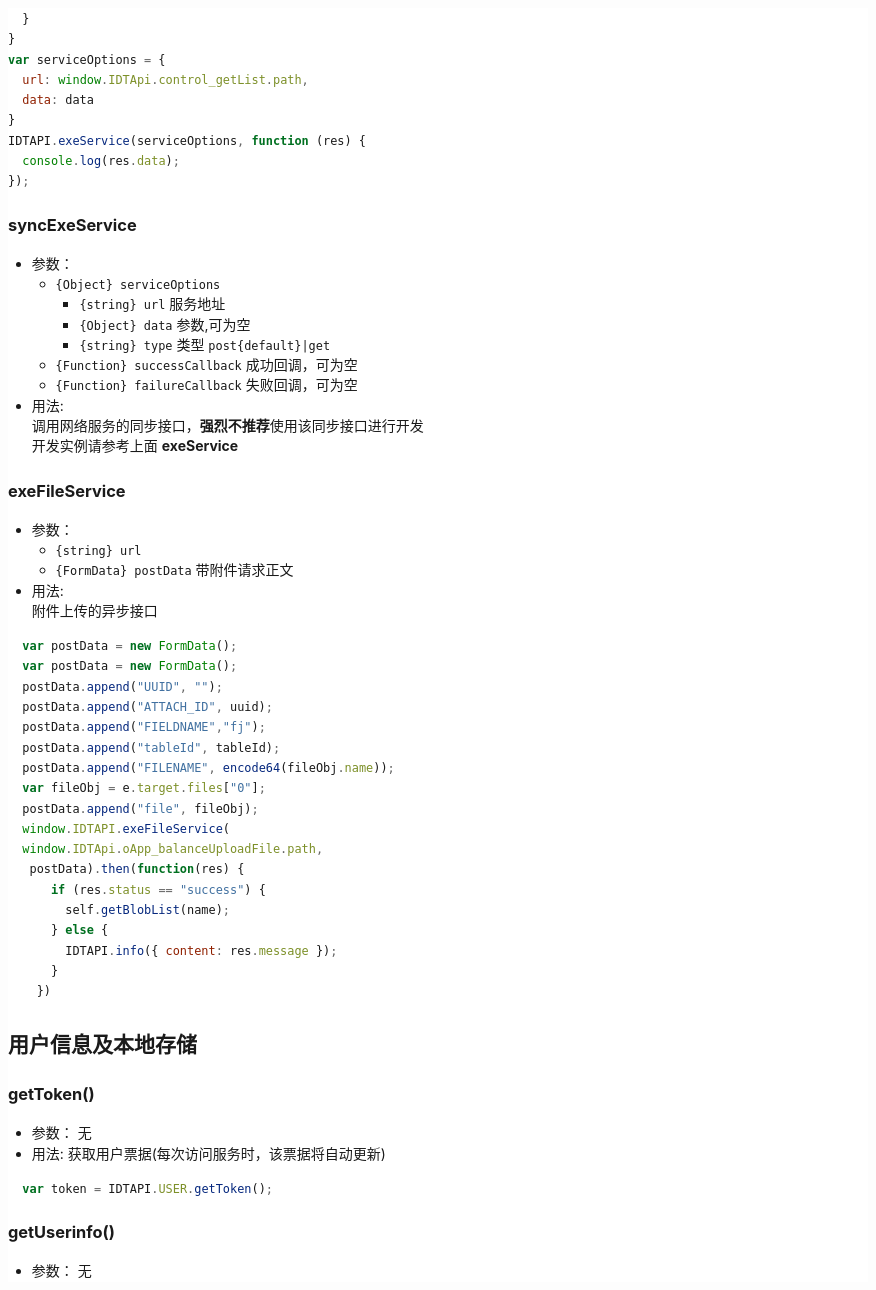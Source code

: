 ``` js
  }
}
var serviceOptions = {
  url: window.IDTApi.control_getList.path,
  data: data
}
IDTAPI.exeService(serviceOptions, function (res) {
  console.log(res.data);
});
```
### syncExeService
* 参数：
  + ` {Object} serviceOptions ` 
    + `{string} url` 服务地址
    + `{Object} data` 参数,可为空
    + `{string} type` 类型 `post{default}|get`
  + `{Function} successCallback` 成功回调，可为空
  + `{Function} failureCallback` 失败回调，可为空
* 用法:<br/>
  调用网络服务的同步接口，**强烈不推荐**使用该同步接口进行开发<br/>
  开发实例请参考上面 **exeService**
### exeFileService
* 参数：
  + ` {string} url ` 
  + `{FormData} postData` 带附件请求正文
* 用法:<br/>
  附件上传的异步接口

``` js
  var postData = new FormData();
  var postData = new FormData();
  postData.append("UUID", "");
  postData.append("ATTACH_ID", uuid);
  postData.append("FIELDNAME","fj");
  postData.append("tableId", tableId);
  postData.append("FILENAME", encode64(fileObj.name));
  var fileObj = e.target.files["0"];
  postData.append("file", fileObj);
  window.IDTAPI.exeFileService(
  window.IDTApi.oApp_balanceUploadFile.path,
   postData).then(function(res) {
      if (res.status == "success") {
        self.getBlobList(name);
      } else {
        IDTAPI.info({ content: res.message });
      }
    })
```

## 用户信息及本地存储
### getToken()
* 参数：
  无
* 用法:
  获取用户票据(每次访问服务时，该票据将自动更新)
``` js
  var token = IDTAPI.USER.getToken();
```
### getUserinfo()
* 参数：
  无